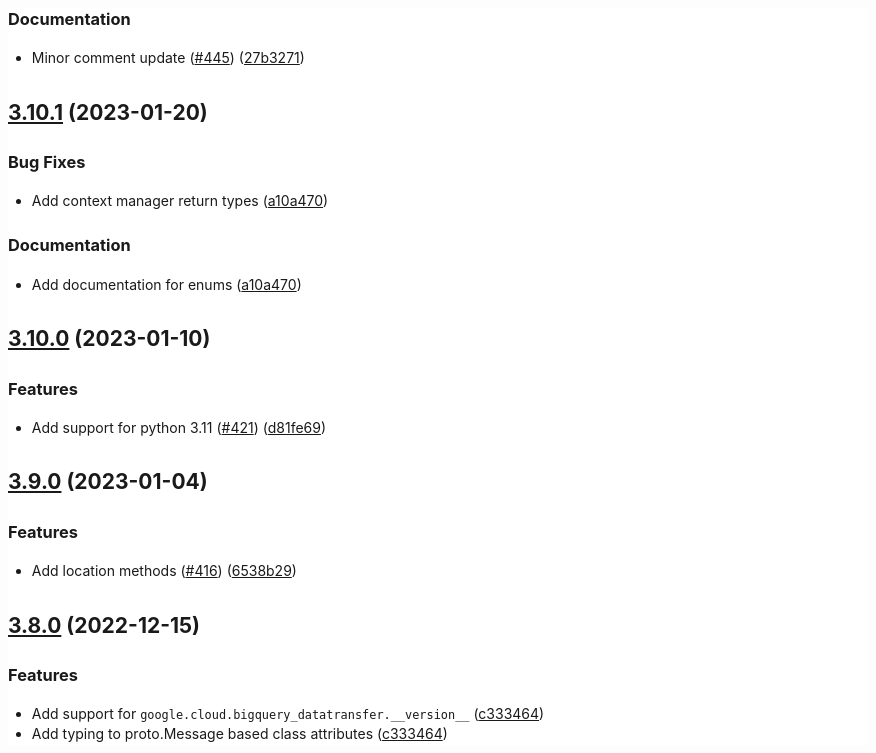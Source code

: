 
### Documentation

* Minor comment update ([#445](https://github.com/googleapis/python-bigquery-datatransfer/issues/445)) ([27b3271](https://github.com/googleapis/python-bigquery-datatransfer/commit/27b3271682fae002d29c65e057190c01f4f24ed4))

## [3.10.1](https://github.com/googleapis/python-bigquery-datatransfer/compare/v3.10.0...v3.10.1) (2023-01-20)


### Bug Fixes

* Add context manager return types ([a10a470](https://github.com/googleapis/python-bigquery-datatransfer/commit/a10a470dc53947e35202c0b296fe74e519c0abe2))


### Documentation

* Add documentation for enums ([a10a470](https://github.com/googleapis/python-bigquery-datatransfer/commit/a10a470dc53947e35202c0b296fe74e519c0abe2))

## [3.10.0](https://github.com/googleapis/python-bigquery-datatransfer/compare/v3.9.0...v3.10.0) (2023-01-10)


### Features

* Add support for python 3.11 ([#421](https://github.com/googleapis/python-bigquery-datatransfer/issues/421)) ([d81fe69](https://github.com/googleapis/python-bigquery-datatransfer/commit/d81fe694862b9663e8ffd407c9bad7af6bc4fc01))

## [3.9.0](https://github.com/googleapis/python-bigquery-datatransfer/compare/v3.8.0...v3.9.0) (2023-01-04)


### Features

* Add location methods ([#416](https://github.com/googleapis/python-bigquery-datatransfer/issues/416)) ([6538b29](https://github.com/googleapis/python-bigquery-datatransfer/commit/6538b29601e91d16e6a2095a256b4b18920d73b9))

## [3.8.0](https://github.com/googleapis/python-bigquery-datatransfer/compare/v3.7.3...v3.8.0) (2022-12-15)


### Features

* Add support for `google.cloud.bigquery_datatransfer.__version__` ([c333464](https://github.com/googleapis/python-bigquery-datatransfer/commit/c3334647fd103e2f10466f1daecde51a89aae727))
* Add typing to proto.Message based class attributes ([c333464](https://github.com/googleapis/python-bigquery-datatransfer/commit/c3334647fd103e2f10466f1daecde51a89aae727))
